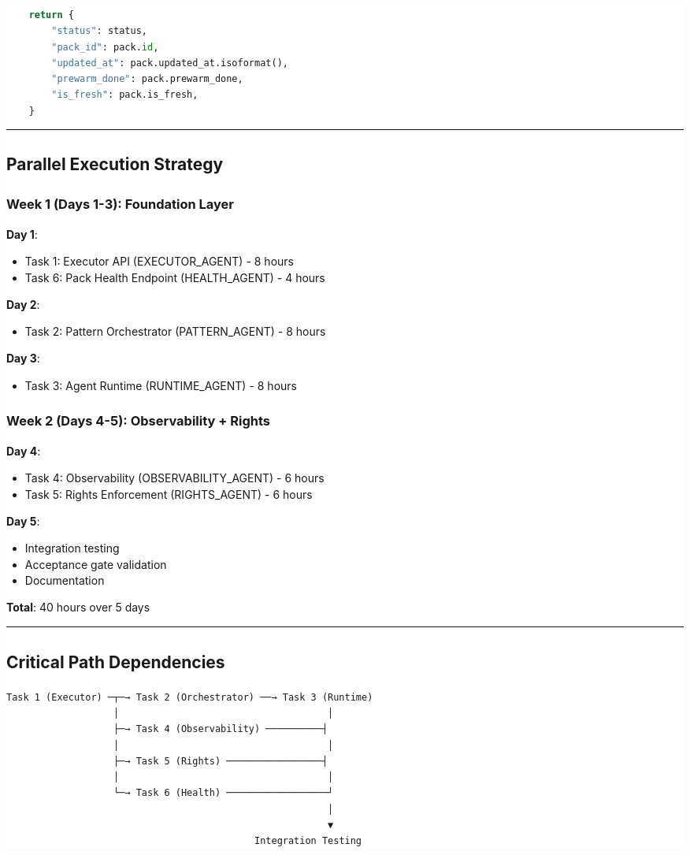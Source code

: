 ```python
    return {
        "status": status,
        "pack_id": pack.id,
        "updated_at": pack.updated_at.isoformat(),
        "prewarm_done": pack.prewarm_done,
        "is_fresh": pack.is_fresh,
    }
```

---

## Parallel Execution Strategy

### Week 1 (Days 1-3): Foundation Layer
**Day 1**:
- Task 1: Executor API (EXECUTOR_AGENT) - 8 hours
- Task 6: Pack Health Endpoint (HEALTH_AGENT) - 4 hours

**Day 2**:
- Task 2: Pattern Orchestrator (PATTERN_AGENT) - 8 hours

**Day 3**:
- Task 3: Agent Runtime (RUNTIME_AGENT) - 8 hours

### Week 2 (Days 4-5): Observability + Rights
**Day 4**:
- Task 4: Observability (OBSERVABILITY_AGENT) - 6 hours
- Task 5: Rights Enforcement (RIGHTS_AGENT) - 6 hours

**Day 5**:
- Integration testing
- Acceptance gate validation
- Documentation

**Total**: 40 hours over 5 days

---

## Critical Path Dependencies

```
Task 1 (Executor) ─┬─→ Task 2 (Orchestrator) ──→ Task 3 (Runtime)
                   │                                     │
                   ├─→ Task 4 (Observability) ──────────┤
                   │                                     │
                   ├─→ Task 5 (Rights) ─────────────────┤
                   │                                     │
                   └─→ Task 6 (Health) ──────────────────┘
                                                         │
                                                         ▼
                                            Integration Testing
```
